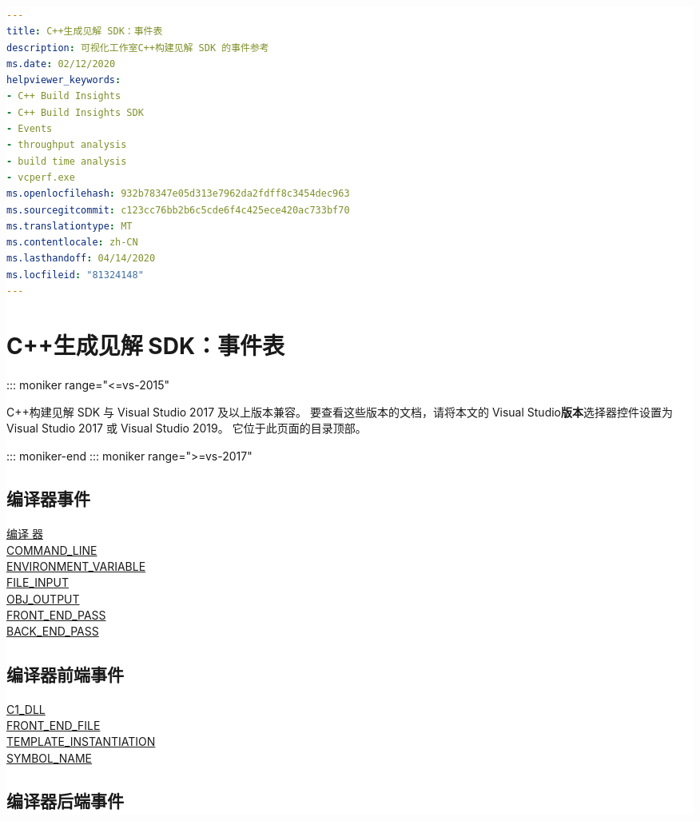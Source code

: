 ```yaml
---
title: C++生成见解 SDK：事件表
description: 可视化工作室C++构建见解 SDK 的事件参考
ms.date: 02/12/2020
helpviewer_keywords:
- C++ Build Insights
- C++ Build Insights SDK
- Events
- throughput analysis
- build time analysis
- vcperf.exe
ms.openlocfilehash: 932b78347e05d313e7962da2fdff8c3454dec963
ms.sourcegitcommit: c123cc76bb2b6c5cde6f4c425ece420ac733bf70
ms.translationtype: MT
ms.contentlocale: zh-CN
ms.lasthandoff: 04/14/2020
ms.locfileid: "81324148"
---
```

# <a name="c-build-insights-sdk-event-table"></a>C++生成见解 SDK：事件表

::: moniker range="<=vs-2015"

C++构建见解 SDK 与 Visual Studio 2017 及以上版本兼容。 要查看这些版本的文档，请将本文的 Visual Studio**版本**选择器控件设置为 Visual Studio 2017 或 Visual Studio 2019。 它位于此页面的目录顶部。

::: moniker-end
::: moniker range=">=vs-2017"

## <a name="compiler-events"></a>编译器事件

[编译 器](#compiler)\
[COMMAND_LINE](#command-line)\
[ENVIRONMENT_VARIABLE](#environment-variable)\
[FILE_INPUT](#file-input)\
[OBJ_OUTPUT](#obj-output)\
[FRONT_END_PASS](#front-end-pass)\
[BACK_END_PASS](#back-end-pass)

## <a name="compiler-front-end-events"></a>编译器前端事件

[C1_DLL](#c1-dll)\
[FRONT_END_FILE](#front-end-file)\
[TEMPLATE_INSTANTIATION](#template-instantiation)\
[SYMBOL_NAME](#symbol-name)

## <a name="compiler-back-end-events"></a>编译器后端事件
